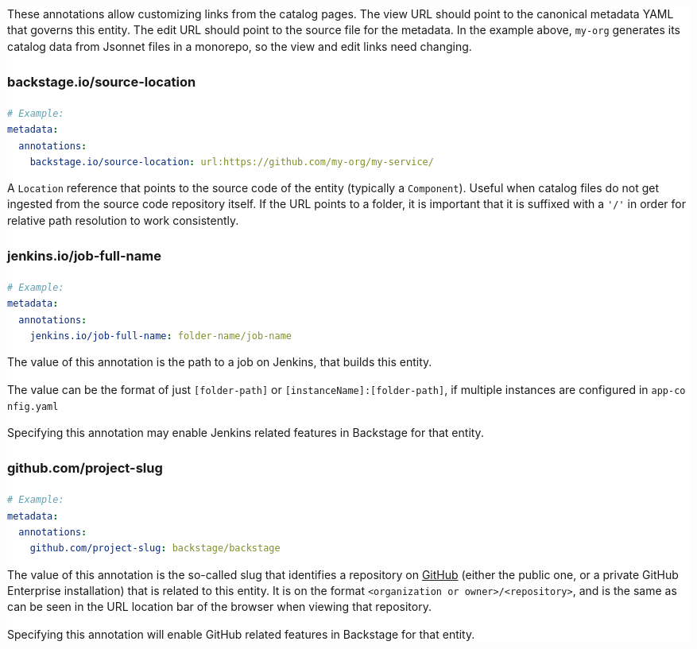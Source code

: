 These annotations allow customizing links from the catalog pages. The view URL
should point to the canonical metadata YAML that governs this entity. The edit
URL should point to the source file for the metadata. In the example above,
`my-org` generates its catalog data from Jsonnet files in a monorepo, so the
view and edit links need changing.

### backstage.io/source-location

```yaml
# Example:
metadata:
  annotations:
    backstage.io/source-location: url:https://github.com/my-org/my-service/
```

A `Location` reference that points to the source code of the entity (typically a
`Component`). Useful when catalog files do not get ingested from the source code
repository itself. If the URL points to a folder, it is important that it is
suffixed with a `'/'` in order for relative path resolution to work
consistently.

### jenkins.io/job-full-name

```yaml
# Example:
metadata:
  annotations:
    jenkins.io/job-full-name: folder-name/job-name
```

The value of this annotation is the path to a job on Jenkins, that builds this
entity.

The value can be the format of just `[folder-path]` or
`[instanceName]:[folder-path]`, if multiple instances are configured in
`app-config.yaml`

Specifying this annotation may enable Jenkins related features in Backstage for
that entity.

### github.com/project-slug

```yaml
# Example:
metadata:
  annotations:
    github.com/project-slug: backstage/backstage
```

The value of this annotation is the so-called slug that identifies a repository on
[GitHub](https://github.com) (either the public one, or a private GitHub
Enterprise installation) that is related to this entity. It is on the format
`<organization or owner>/<repository>`, and is the same as can be seen in the URL location
bar of the browser when viewing that repository.

Specifying this annotation will enable GitHub related features in Backstage for
that entity.
